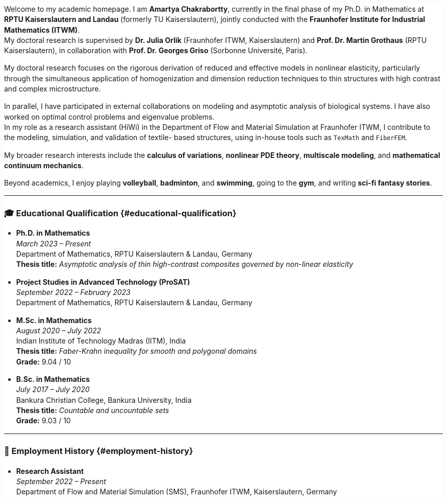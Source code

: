   Welcome to my academic homepage. I am **Amartya Chakrabortty**, currently in the final phase of my Ph.D. in Mathematics at **RPTU Kaiserslautern and Landau** (formerly TU Kaiserslautern),   jointly conducted with the **Fraunhofer Institute for Industrial Mathematics (ITWM)**.  
  My doctoral research is supervised by **Dr. Julia Orlik** (Fraunhofer ITWM, Kaiserslautern) and **Prof. Dr. Martin Grothaus** (RPTU Kaiserslautern), in collaboration with **Prof. Dr. Georges Griso** (Sorbonne Université,     Paris).

  My doctoral research focuses on the rigorous derivation of reduced and effective models in nonlinear elasticity, particularly through the simultaneous application of homogenization and dimension reduction techniques to thin structures with high contrast and complex microstructure.
  
  In parallel, I have participated in external collaborations on modeling and asymptotic analysis of biological systems. I have also worked on optimal control problems and eigenvalue problems.  
  In my role as a research assistant (HiWi) in the Department of Flow and Material Simulation at Fraunhofer ITWM, I contribute to the modeling, simulation, and validation of textile-  based structures, using in-house tools such as `TexMath` and `FiberFEM`.

  My broader research interests include the **calculus of variations**, **nonlinear PDE theory**, **multiscale modeling**, and **mathematical continuum mechanics**.

  Beyond academics, I enjoy playing **volleyball**, **badminton**, and **swimming**, going to the **gym**, and writing **sci-fi fantasy stories**.


  ---

  ### 🎓 Educational Qualification {#educational-qualification}

  - **Ph.D. in Mathematics**  
  *March 2023 – Present*  
  Department of Mathematics, RPTU Kaiserslautern & Landau, Germany  
  **Thesis title:** *Asymptotic analysis of thin high-contrast composites governed by non-linear elasticity*

- **Project Studies in Advanced Technology (ProSAT)**  
  *September 2022 – February 2023*  
  Department of Mathematics, RPTU Kaiserslautern & Landau, Germany

- **M.Sc. in Mathematics**  
  *August 2020 – July 2022*  
  Indian Institute of Technology Madras (IITM), India  
  **Thesis title:** *Faber-Krahn inequality for smooth and polygonal domains*  
  **Grade:** 9.04 / 10

- **B.Sc. in Mathematics**  
  *July 2017 – July 2020*  
  Bankura Christian College, Bankura University, India  
  **Thesis title:** *Countable and uncountable sets*  
  **Grade:** 9.03 / 10

---

### 💼 Employment History {#employment-history}

- **Research Assistant**  
  *September 2022 – Present*  
  Department of Flow and Material Simulation (SMS), Fraunhofer ITWM, Kaiserslautern, Germany
